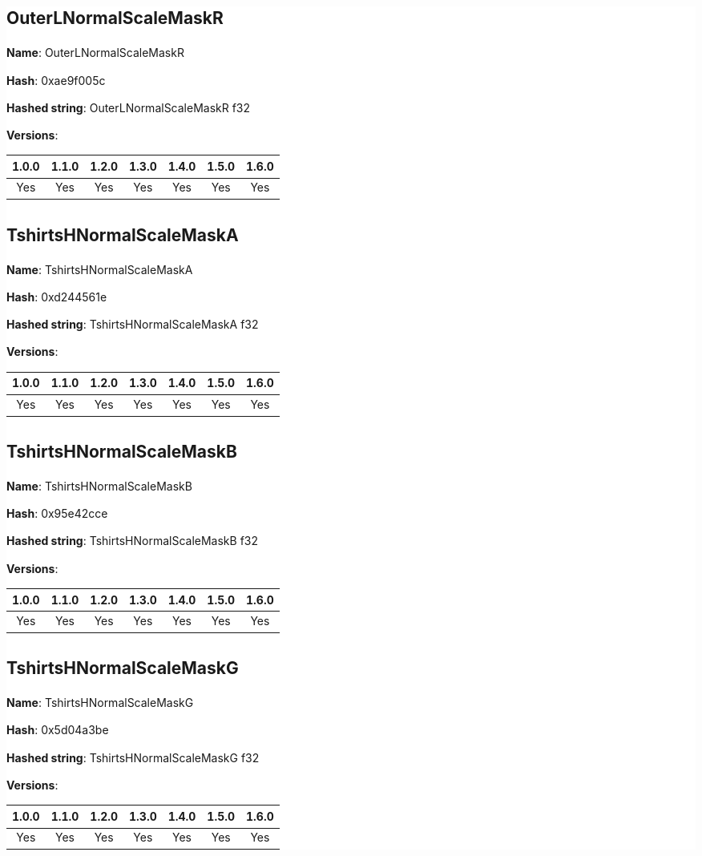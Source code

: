 
## OuterLNormalScaleMaskR

**Name**: OuterLNormalScaleMaskR

**Hash**: 0xae9f005c

**Hashed string**: OuterLNormalScaleMaskR f32

**Versions**: 

 | 1.0.0 | 1.1.0 | 1.2.0 | 1.3.0 | 1.4.0 | 1.5.0 | 1.6.0
|:--:|:--:|:--:|:--:|:--:|:--:|:--:|
| Yes | Yes | Yes | Yes | Yes | Yes | Yes| 


## TshirtsHNormalScaleMaskA

**Name**: TshirtsHNormalScaleMaskA

**Hash**: 0xd244561e

**Hashed string**: TshirtsHNormalScaleMaskA f32

**Versions**: 

 | 1.0.0 | 1.1.0 | 1.2.0 | 1.3.0 | 1.4.0 | 1.5.0 | 1.6.0
|:--:|:--:|:--:|:--:|:--:|:--:|:--:|
| Yes | Yes | Yes | Yes | Yes | Yes | Yes| 


## TshirtsHNormalScaleMaskB

**Name**: TshirtsHNormalScaleMaskB

**Hash**: 0x95e42cce

**Hashed string**: TshirtsHNormalScaleMaskB f32

**Versions**: 

 | 1.0.0 | 1.1.0 | 1.2.0 | 1.3.0 | 1.4.0 | 1.5.0 | 1.6.0
|:--:|:--:|:--:|:--:|:--:|:--:|:--:|
| Yes | Yes | Yes | Yes | Yes | Yes | Yes| 


## TshirtsHNormalScaleMaskG

**Name**: TshirtsHNormalScaleMaskG

**Hash**: 0x5d04a3be

**Hashed string**: TshirtsHNormalScaleMaskG f32

**Versions**: 

 | 1.0.0 | 1.1.0 | 1.2.0 | 1.3.0 | 1.4.0 | 1.5.0 | 1.6.0
|:--:|:--:|:--:|:--:|:--:|:--:|:--:|
| Yes | Yes | Yes | Yes | Yes | Yes | Yes| 
